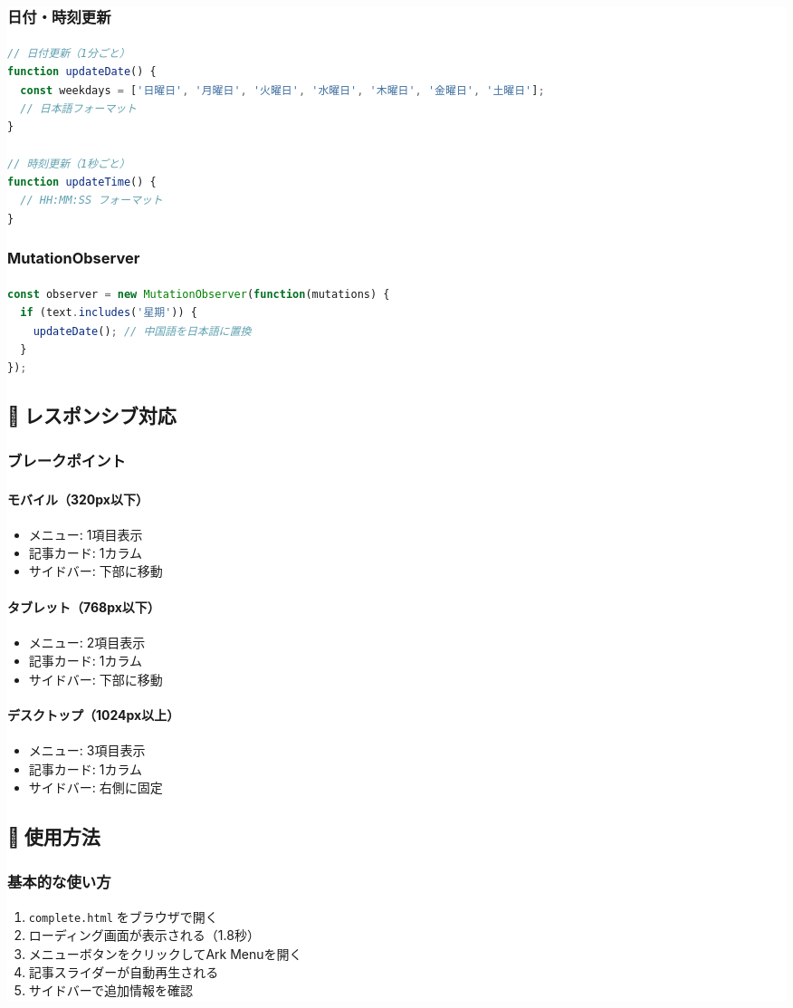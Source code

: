 ### 日付・時刻更新
```javascript
// 日付更新（1分ごと）
function updateDate() {
  const weekdays = ['日曜日', '月曜日', '火曜日', '水曜日', '木曜日', '金曜日', '土曜日'];
  // 日本語フォーマット
}

// 時刻更新（1秒ごと）
function updateTime() {
  // HH:MM:SS フォーマット
}
```

### MutationObserver
```javascript
const observer = new MutationObserver(function(mutations) {
  if (text.includes('星期')) {
    updateDate(); // 中国語を日本語に置換
  }
});
```

## 📱 レスポンシブ対応

### ブレークポイント

#### モバイル（320px以下）
- メニュー: 1項目表示
- 記事カード: 1カラム
- サイドバー: 下部に移動

#### タブレット（768px以下）
- メニュー: 2項目表示
- 記事カード: 1カラム
- サイドバー: 下部に移動

#### デスクトップ（1024px以上）
- メニュー: 3項目表示
- 記事カード: 1カラム
- サイドバー: 右側に固定

## 🚀 使用方法

### 基本的な使い方
1. `complete.html` をブラウザで開く
2. ローディング画面が表示される（1.8秒）
3. メニューボタンをクリックしてArk Menuを開く
4. 記事スライダーが自動再生される
5. サイドバーで追加情報を確認

